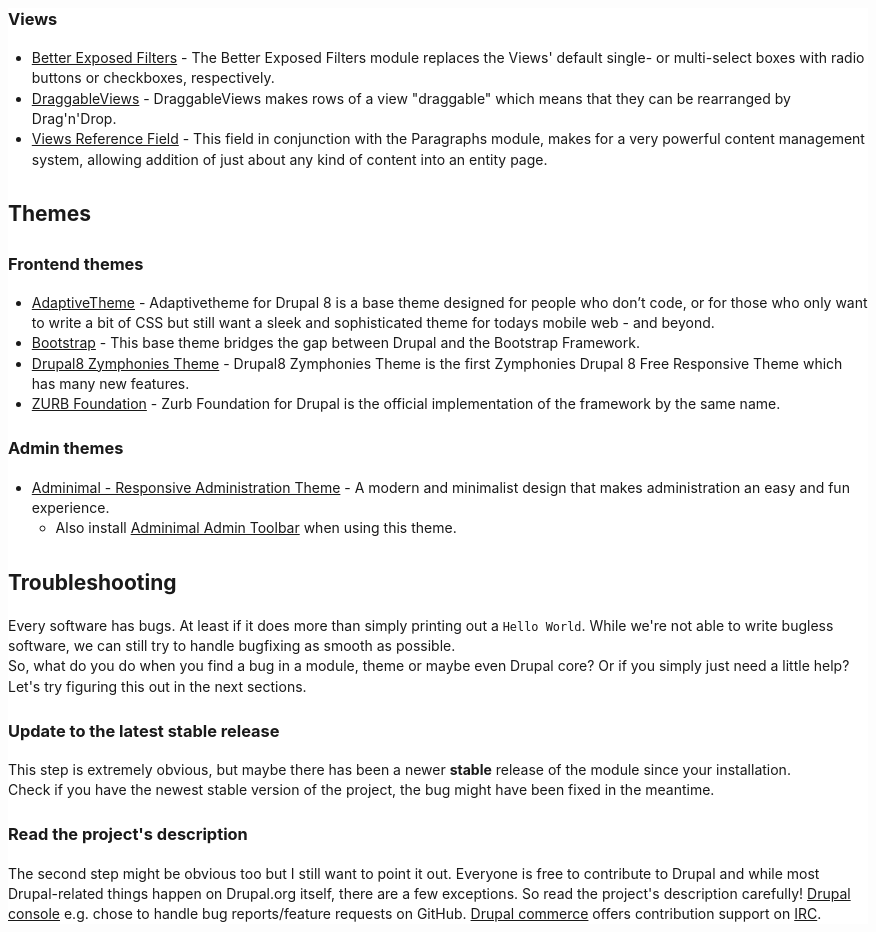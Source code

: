 ### Views
- [Better Exposed Filters](https://www.drupal.org/project/better_exposed_filters) - The Better Exposed Filters module replaces the Views' default single- or multi-select boxes with radio buttons or checkboxes, respectively.
- [DraggableViews](https://www.drupal.org/project/draggableviews) - DraggableViews makes rows of a view "draggable" which means that they can be rearranged by Drag'n'Drop.
- [Views Reference Field](https://www.drupal.org/project/viewsreference) - This field in conjunction with the Paragraphs module, makes for a very powerful content management system, allowing addition of just about any kind of content into an entity page.

## Themes

### Frontend themes
- [AdaptiveTheme](https://www.drupal.org/project/adaptivetheme) - Adaptivetheme for Drupal 8 is a base theme designed for people who don’t code, or for those who only want to write a bit of CSS but still want a sleek and sophisticated theme for todays mobile web - and beyond.
- [Bootstrap](https://www.drupal.org/project/bootstrap) - This base theme bridges the gap between Drupal and the Bootstrap Framework.
- [Drupal8 Zymphonies Theme](https://www.drupal.org/project/drupal8_zymphonies_theme) - Drupal8 Zymphonies Theme is the first Zymphonies Drupal 8 Free Responsive Theme which has many new features.
- [ZURB Foundation](https://www.drupal.org/project/zurb_foundation) - Zurb Foundation for Drupal is the official implementation of the framework by the same name.

### Admin themes
- [Adminimal - Responsive Administration Theme](https://www.drupal.org/project/adminimal_theme) - A modern and minimalist design that makes administration an easy and fun experience.
  - Also install [Adminimal Admin Toolbar](https://www.drupal.org/project/adminimal_admin_toolbar) when using this theme.

## Troubleshooting
Every software has bugs. At least if it does more than simply printing out a `Hello World`.
While we're not able to write bugless software, we can still try to handle bugfixing as smooth as possible.  
So, what do you do when you find a bug in a module, theme or maybe even Drupal core?
Or if you simply just need a little help? Let's try figuring this out in the next sections.

### Update to the latest stable release
This step is extremely obvious, but maybe there has been a newer **stable** release of the module since your installation.  
Check if you have the newest stable version of the project, the bug might have been fixed in the meantime.

### Read the project's description
The second step might be obvious too but I still want to point it out. Everyone is free to contribute to Drupal and while
most Drupal-related things happen on Drupal.org itself, there are a few exceptions. So read the project's description
carefully! [Drupal console](https://www.drupal.org/project/console) e.g. chose to handle bug reports/feature requests
on GitHub. [Drupal commerce](https://www.drupal.org/project/commerce) offers contribution support on [IRC](#get-in-touch-with-the-drupal-community).
